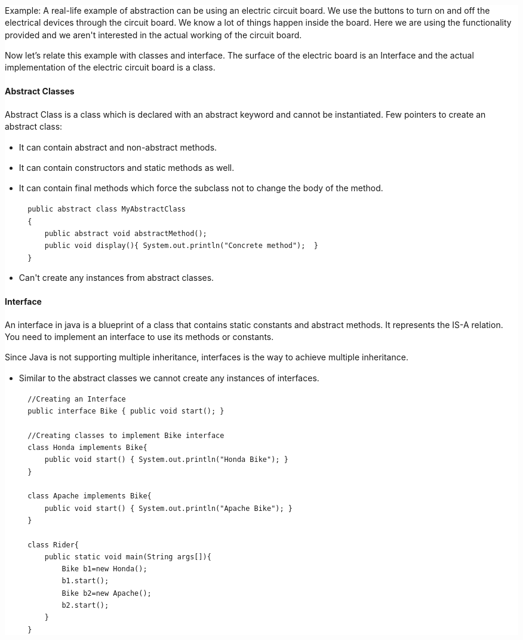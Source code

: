 Example: A real-life example of abstraction can be using an electric circuit board. We use the buttons to turn on and off the electrical devices through the circuit board. We know a lot of things happen inside the board. Here we are using the functionality provided and we aren't interested in the actual working of the circuit board.

Now let’s relate this example with classes and interface. The surface of the electric board is an Interface and the actual implementation of the electric circuit board is a class.

#### Abstract Classes

Abstract Class is a class which is declared with an abstract keyword and cannot be instantiated. Few pointers to create an abstract class:

* It can contain abstract and non-abstract methods.

* It can contain constructors and static methods as well.

* It can contain final methods which force the subclass not to change the body of the method.

        public abstract class MyAbstractClass 
        {
            public abstract void abstractMethod();
            public void display(){ System.out.println("Concrete method");  }
        }

* Can't create any instances from abstract classes.

#### Interface

An interface in java is a blueprint of a class that contains static constants and abstract methods. It represents the IS-A relation. You need to implement an interface to use its methods or constants.

Since Java is not supporting multiple inheritance, interfaces is the way to achieve multiple inheritance.

* Similar to the abstract classes we cannot create any instances of interfaces.

        //Creating an Interface
        public interface Bike { public void start(); }

        //Creating classes to implement Bike interface
        class Honda implements Bike{
            public void start() { System.out.println("Honda Bike"); }
        }

        class Apache implements Bike{
            public void start() { System.out.println("Apache Bike"); }
        }

        class Rider{
            public static void main(String args[]){ 
                Bike b1=new Honda(); 
                b1.start();
                Bike b2=new Apache();
                b2.start(); 
            }
        }
